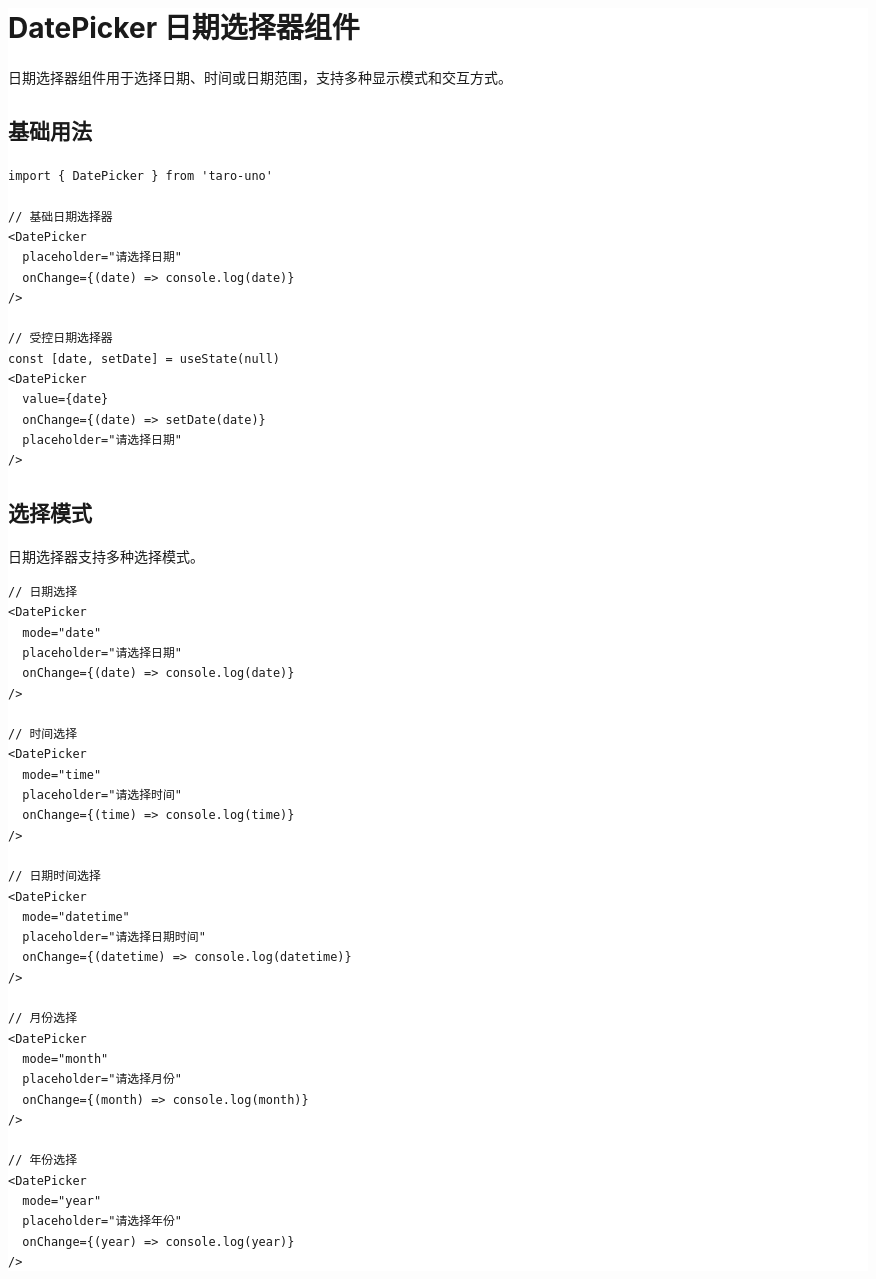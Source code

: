 # DatePicker 日期选择器组件

日期选择器组件用于选择日期、时间或日期范围，支持多种显示模式和交互方式。

## 基础用法

```tsx
import { DatePicker } from 'taro-uno'

// 基础日期选择器
<DatePicker
  placeholder="请选择日期"
  onChange={(date) => console.log(date)}
/>

// 受控日期选择器
const [date, setDate] = useState(null)
<DatePicker
  value={date}
  onChange={(date) => setDate(date)}
  placeholder="请选择日期"
/>
```

## 选择模式

日期选择器支持多种选择模式。

```tsx
// 日期选择
<DatePicker
  mode="date"
  placeholder="请选择日期"
  onChange={(date) => console.log(date)}
/>

// 时间选择
<DatePicker
  mode="time"
  placeholder="请选择时间"
  onChange={(time) => console.log(time)}
/>

// 日期时间选择
<DatePicker
  mode="datetime"
  placeholder="请选择日期时间"
  onChange={(datetime) => console.log(datetime)}
/>

// 月份选择
<DatePicker
  mode="month"
  placeholder="请选择月份"
  onChange={(month) => console.log(month)}
/>

// 年份选择
<DatePicker
  mode="year"
  placeholder="请选择年份"
  onChange={(year) => console.log(year)}
/>
```